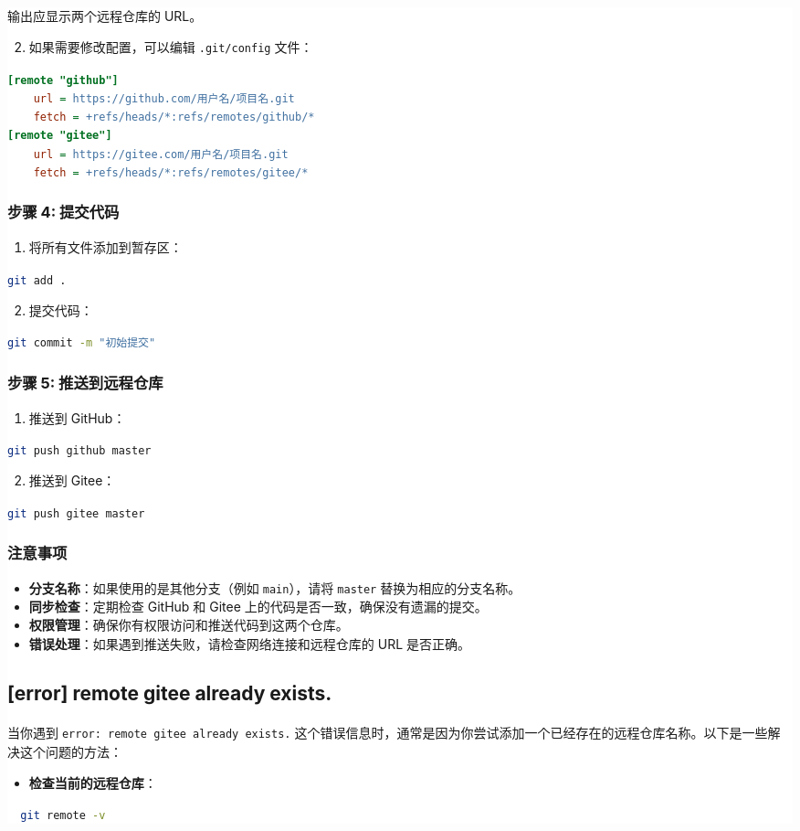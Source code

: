 输出应显示两个远程仓库的 URL。

2. 如果需要修改配置，可以编辑 `.git/config` 文件：

```ini
[remote "github"]
    url = https://github.com/用户名/项目名.git
    fetch = +refs/heads/*:refs/remotes/github/*
[remote "gitee"]
    url = https://gitee.com/用户名/项目名.git
    fetch = +refs/heads/*:refs/remotes/gitee/*
```

### 步骤 4: 提交代码

1. 将所有文件添加到暂存区：

```bash
git add .
```

2. 提交代码：

```bash
git commit -m "初始提交"
```

### 步骤 5: 推送到远程仓库

1. 推送到 GitHub：

```bash
git push github master
```

2. 推送到 Gitee：

```bash
git push gitee master
```

### 注意事项

- **分支名称**：如果使用的是其他分支（例如 `main`），请将 `master` 替换为相应的分支名称。
- **同步检查**：定期检查 GitHub 和 Gitee 上的代码是否一致，确保没有遗漏的提交。
- **权限管理**：确保你有权限访问和推送代码到这两个仓库。
- **错误处理**：如果遇到推送失败，请检查网络连接和远程仓库的 URL 是否正确。

## [error] remote gitee already exists.

<bqe>

当你遇到 `error: remote gitee already exists.` 这个错误信息时，通常是因为你尝试添加一个已经存在的远程仓库名称。以下是一些解决这个问题的方法：

- **检查当前的远程仓库**：

```bash
  git remote -v
```
